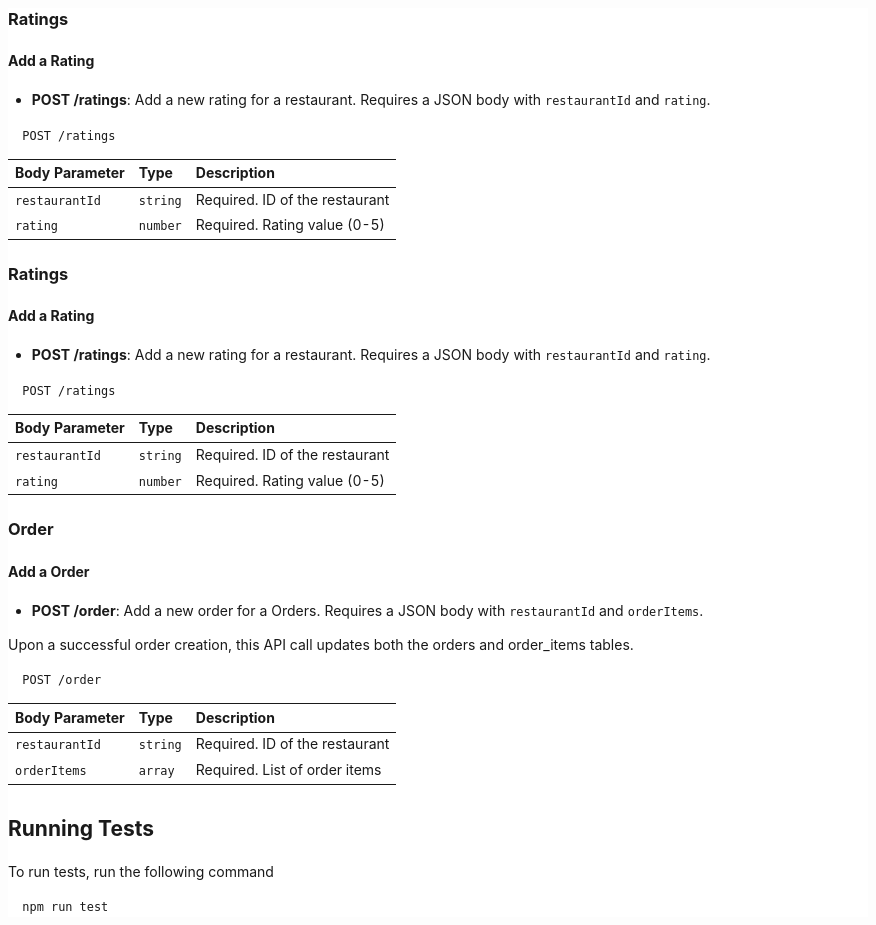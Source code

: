 ### Ratings
#### Add a Rating

- **POST /ratings**: Add a new rating for a restaurant. Requires a JSON body with `restaurantId` and `rating`.

```http
  POST /ratings
```

| Body Parameter | Type     | Description                       |
| :-------- | :------- | :-------------------------------- |
| `restaurantId`      | `string` | Required. ID of the restaurant |
| `rating`      | `number` | 	Required. Rating value (0-5) |

### Ratings
#### Add a Rating

- **POST /ratings**: Add a new rating for a restaurant. Requires a JSON body with `restaurantId` and `rating`.

```http
  POST /ratings
```

| Body Parameter | Type     | Description                       |
| :-------- | :------- | :-------------------------------- |
| `restaurantId`      | `string` | Required. ID of the restaurant |
| `rating`      | `number` | 	Required. Rating value (0-5) |

### Order
#### Add a Order

- **POST /order**: Add a new order for a Orders. Requires a JSON body with `restaurantId` and `orderItems`.

Upon a successful order creation, this API call updates both the orders and order_items tables.
```http
  POST /order
```

| Body Parameter | Type     | Description                       |
| :-------- | :------- | :-------------------------------- |
| `restaurantId`      | `string` | Required. ID of the restaurant |
| `orderItems`      | `array` | 	Required. List of order items |




## Running Tests

To run tests, run the following command

```bash
  npm run test
```

